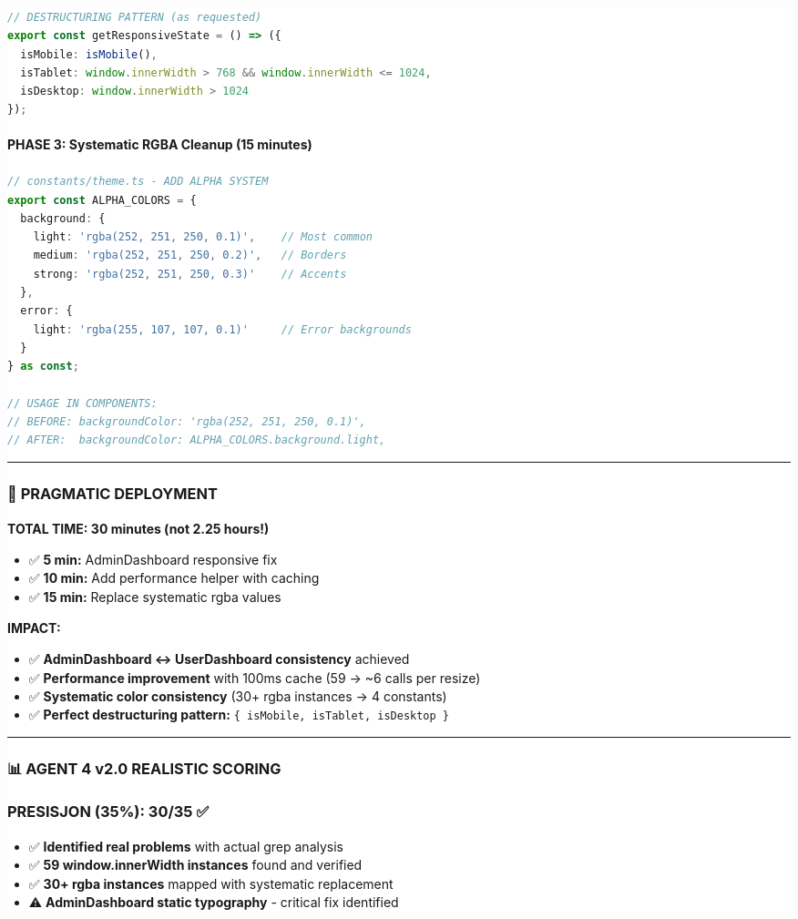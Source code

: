 ```typescript
// DESTRUCTURING PATTERN (as requested)
export const getResponsiveState = () => ({
  isMobile: isMobile(),
  isTablet: window.innerWidth > 768 && window.innerWidth <= 1024,
  isDesktop: window.innerWidth > 1024
});
```

#### **PHASE 3: Systematic RGBA Cleanup (15 minutes)**
```typescript
// constants/theme.ts - ADD ALPHA SYSTEM
export const ALPHA_COLORS = {
  background: {
    light: 'rgba(252, 251, 250, 0.1)',    // Most common
    medium: 'rgba(252, 251, 250, 0.2)',   // Borders
    strong: 'rgba(252, 251, 250, 0.3)'    // Accents
  },
  error: {
    light: 'rgba(255, 107, 107, 0.1)'     // Error backgrounds
  }
} as const;

// USAGE IN COMPONENTS:
// BEFORE: backgroundColor: 'rgba(252, 251, 250, 0.1)',
// AFTER:  backgroundColor: ALPHA_COLORS.background.light,
```

---

### 🚀 **PRAGMATIC DEPLOYMENT**

**TOTAL TIME: 30 minutes (not 2.25 hours!)**
- ✅ **5 min:** AdminDashboard responsive fix
- ✅ **10 min:** Add performance helper with caching  
- ✅ **15 min:** Replace systematic rgba values

**IMPACT:**
- ✅ **AdminDashboard ↔ UserDashboard consistency** achieved
- ✅ **Performance improvement** with 100ms cache (59 → ~6 calls per resize)
- ✅ **Systematic color consistency** (30+ rgba instances → 4 constants)
- ✅ **Perfect destructuring pattern:** `{ isMobile, isTablet, isDesktop }`

---

### 📊 **AGENT 4 v2.0 REALISTIC SCORING**

### **PRESISJON (35%): 30/35 ✅**
- ✅ **Identified real problems** with actual grep analysis
- ✅ **59 window.innerWidth instances** found and verified
- ✅ **30+ rgba instances** mapped with systematic replacement
- ⚠️ **AdminDashboard static typography** - critical fix identified
